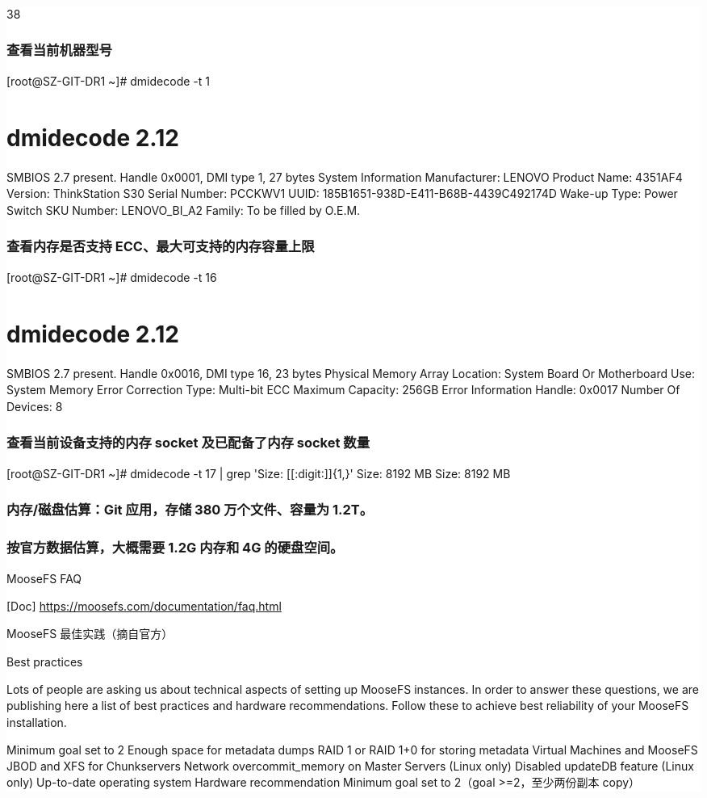 38
### 查看当前机器型号
[root@SZ-GIT-DR1 ~]# dmidecode -t 1
# dmidecode 2.12
SMBIOS 2.7 present.
Handle 0x0001, DMI type 1, 27 bytes
System Information
    Manufacturer: LENOVO
    Product Name: 4351AF4
    Version: ThinkStation S30
    Serial Number: PCCKWV1
    UUID: 185B1651-938D-E411-B68B-4439C492174D
    Wake-up Type: Power Switch
    SKU Number: LENOVO_BI_A2
    Family: To be filled by O.E.M.
### 查看内存是否支持 ECC、最大可支持的内存容量上限
[root@SZ-GIT-DR1 ~]# dmidecode -t 16
# dmidecode 2.12
SMBIOS 2.7 present.
Handle 0x0016, DMI type 16, 23 bytes
Physical Memory Array
    Location: System Board Or Motherboard
    Use: System Memory
    Error Correction Type: Multi-bit ECC
    Maximum Capacity: 256GB
    Error Information Handle: 0x0017
    Number Of Devices: 8
### 查看当前设备支持的内存 socket 及已配备了内存 socket 数量
[root@SZ-GIT-DR1 ~]# dmidecode -t 17 | grep 'Size: [[:digit:]]\{1,\}'
    Size: 8192 MB
    Size: 8192 MB
### 内存/磁盘估算：Git 应用，存储 380 万个文件、容量为 1.2T。
### 按官方数据估算，大概需要 1.2G 内存和 4G 的硬盘空间。
MooseFS FAQ

[Doc] https://moosefs.com/documentation/faq.html

MooseFS 最佳实践（摘自官方）

Best practices

Lots of people are asking us about technical aspects of setting up MooseFS instances.
In order to answer these questions, we are publishing here a list of best practices and hardware recommendations. Follow these to achieve best reliability of your MooseFS installation.

Minimum goal set to 2
Enough space for metadata dumps
RAID 1 or RAID 1+0 for storing metadata
Virtual Machines and MooseFS
JBOD and XFS for Chunkservers
Network
overcommit_memory on Master Servers (Linux only)
Disabled updateDB feature (Linux only)
Up-to-date operating system
Hardware recommendation
Minimum goal set to 2（goal >=2，至少两份副本 copy）
